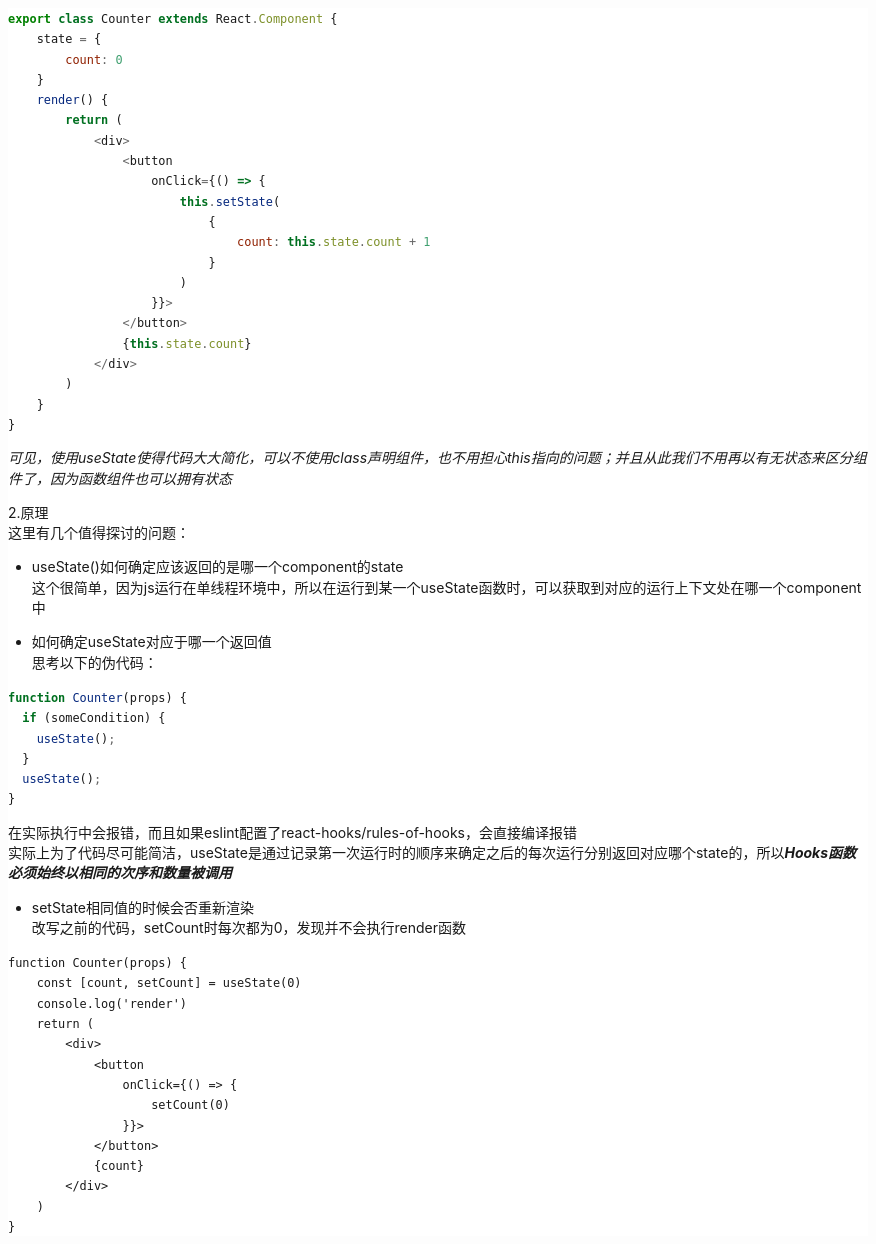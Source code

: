 ```javascript
export class Counter extends React.Component {
    state = {
        count: 0
    }
    render() {
        return (
            <div>
                <button
                    onClick={() => {
                        this.setState(
                            {
                                count: this.state.count + 1
                            }
                        )
                    }}>
                </button>
                {this.state.count}
            </div>
        )
    }
}
```
*可见，使用useState使得代码大大简化，可以不使用class声明组件，也不用担心this指向的问题；并且从此我们不用再以有无状态来区分组件了，因为函数组件也可以拥有状态*



2.原理  
这里有几个值得探讨的问题：  

- useState()如何确定应该返回的是哪一个component的state  
这个很简单，因为js运行在单线程环境中，所以在运行到某一个useState函数时，可以获取到对应的运行上下文处在哪一个component中  

- 如何确定useState对应于哪一个返回值  
思考以下的伪代码：

```javascript
function Counter(props) {
  if (someCondition) {
    useState();
  }
  useState();
}
```
在实际执行中会报错，而且如果eslint配置了react-hooks/rules-of-hooks，会直接编译报错  
实际上为了代码尽可能简洁，useState是通过记录第一次运行时的顺序来确定之后的每次运行分别返回对应哪个state的，所以***Hooks函数必须始终以相同的次序和数量被调用***

- setState相同值的时候会否重新渲染  
改写之前的代码，setCount时每次都为0，发现并不会执行render函数

```
function Counter(props) {
    const [count, setCount] = useState(0)
    console.log('render')
    return (
        <div>
            <button
                onClick={() => {
                    setCount(0)
                }}>
            </button>
            {count}
        </div>
    )
}
```
